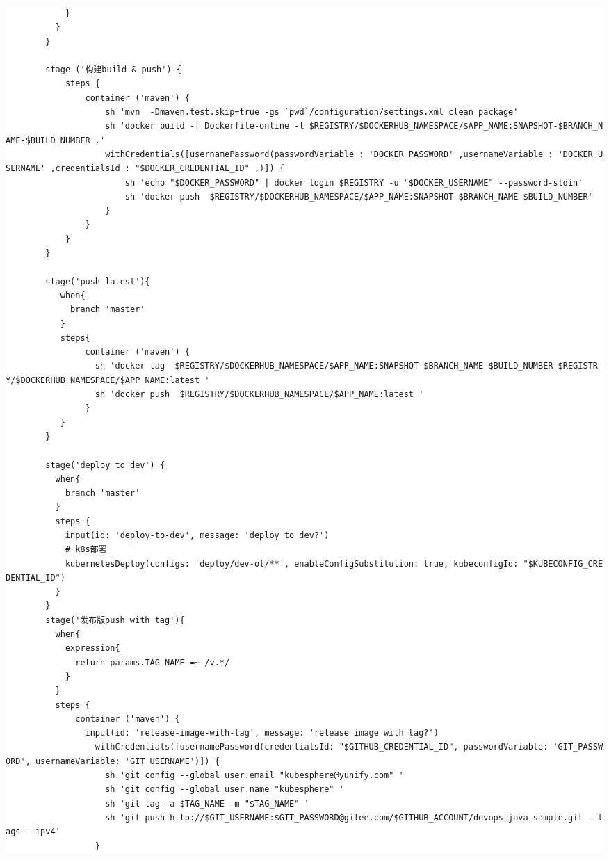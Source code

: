 ```properties
            }
          }
        }

        stage ('构建build & push') {
            steps {
                container ('maven') {
                    sh 'mvn  -Dmaven.test.skip=true -gs `pwd`/configuration/settings.xml clean package'
                    sh 'docker build -f Dockerfile-online -t $REGISTRY/$DOCKERHUB_NAMESPACE/$APP_NAME:SNAPSHOT-$BRANCH_NAME-$BUILD_NUMBER .'
                    withCredentials([usernamePassword(passwordVariable : 'DOCKER_PASSWORD' ,usernameVariable : 'DOCKER_USERNAME' ,credentialsId : "$DOCKER_CREDENTIAL_ID" ,)]) {
                        sh 'echo "$DOCKER_PASSWORD" | docker login $REGISTRY -u "$DOCKER_USERNAME" --password-stdin'
                        sh 'docker push  $REGISTRY/$DOCKERHUB_NAMESPACE/$APP_NAME:SNAPSHOT-$BRANCH_NAME-$BUILD_NUMBER'
                    }
                }
            }
        }

        stage('push latest'){
           when{
             branch 'master'
           }
           steps{
                container ('maven') {
                  sh 'docker tag  $REGISTRY/$DOCKERHUB_NAMESPACE/$APP_NAME:SNAPSHOT-$BRANCH_NAME-$BUILD_NUMBER $REGISTRY/$DOCKERHUB_NAMESPACE/$APP_NAME:latest '
                  sh 'docker push  $REGISTRY/$DOCKERHUB_NAMESPACE/$APP_NAME:latest '
                }
           }
        }

        stage('deploy to dev') {
          when{
            branch 'master'
          }
          steps {
            input(id: 'deploy-to-dev', message: 'deploy to dev?')
            # k8s部署
            kubernetesDeploy(configs: 'deploy/dev-ol/**', enableConfigSubstitution: true, kubeconfigId: "$KUBECONFIG_CREDENTIAL_ID")
          }
        }
        stage('发布版push with tag'){
          when{
            expression{
              return params.TAG_NAME =~ /v.*/
            }
          }
          steps {
              container ('maven') {
                input(id: 'release-image-with-tag', message: 'release image with tag?')
                  withCredentials([usernamePassword(credentialsId: "$GITHUB_CREDENTIAL_ID", passwordVariable: 'GIT_PASSWORD', usernameVariable: 'GIT_USERNAME')]) {
                    sh 'git config --global user.email "kubesphere@yunify.com" '
                    sh 'git config --global user.name "kubesphere" '
                    sh 'git tag -a $TAG_NAME -m "$TAG_NAME" '
                    sh 'git push http://$GIT_USERNAME:$GIT_PASSWORD@gitee.com/$GITHUB_ACCOUNT/devops-java-sample.git --tags --ipv4'
                  }
```